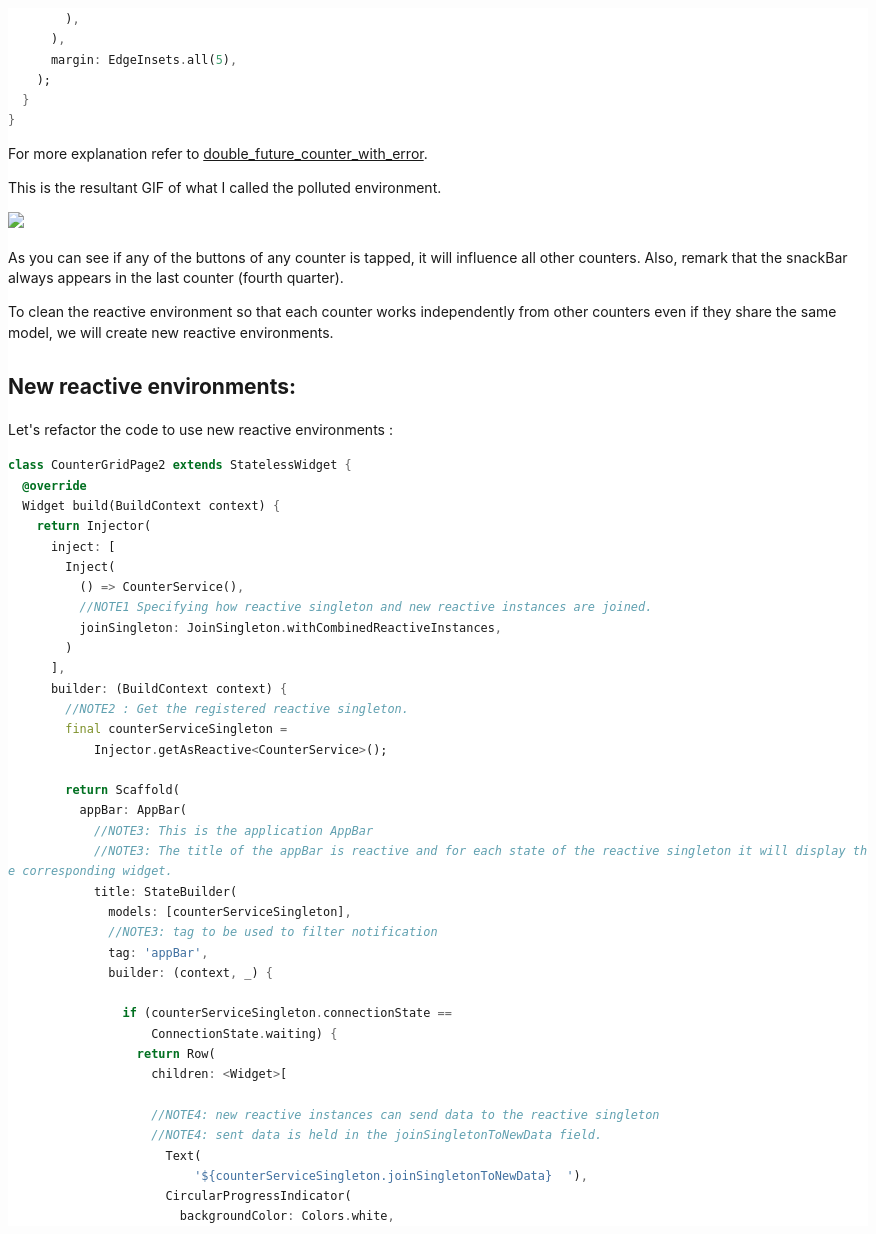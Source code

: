 ```dart
        ),
      ),
      margin: EdgeInsets.all(5),
    );
  }
}
```

For more explanation refer to [double_future_counter_with_error](https://github.com/GIfatahTH/states-rebuilder-examples/tree/master/002-double_future_counter_with_error).

This is the resultant GIF of what I called the polluted environment.


<image src="https://github.com/GIfatahTH/repo_images/blob/master/006-grid_counter_with_reactive_environnement_before.gif" width="300"/>

As you can see if any of the buttons of any counter is tapped, it will influence all other counters. Also, remark that the snackBar always appears in the last counter (fourth quarter).

To clean the reactive environment so that each counter works independently from other counters even if they share the same model, we will create new reactive environments.

## New reactive environments:

Let's refactor the code to use new reactive environments :

```dart
class CounterGridPage2 extends StatelessWidget {
  @override
  Widget build(BuildContext context) {
    return Injector(
      inject: [
        Inject(
          () => CounterService(),
          //NOTE1 Specifying how reactive singleton and new reactive instances are joined.
          joinSingleton: JoinSingleton.withCombinedReactiveInstances,
        )
      ],
      builder: (BuildContext context) {
        //NOTE2 : Get the registered reactive singleton. 
        final counterServiceSingleton =
            Injector.getAsReactive<CounterService>();

        return Scaffold(
          appBar: AppBar(
            //NOTE3: This is the application AppBar
            //NOTE3: The title of the appBar is reactive and for each state of the reactive singleton it will display the corresponding widget.
            title: StateBuilder(
              models: [counterServiceSingleton],
              //NOTE3: tag to be used to filter notification
              tag: 'appBar',
              builder: (context, _) {
                
                if (counterServiceSingleton.connectionState ==
                    ConnectionState.waiting) {
                  return Row(
                    children: <Widget>[

                    //NOTE4: new reactive instances can send data to the reactive singleton 
                    //NOTE4: sent data is held in the joinSingletonToNewData field.
                      Text(
                          '${counterServiceSingleton.joinSingletonToNewData}  '),
                      CircularProgressIndicator(
                        backgroundColor: Colors.white,
```